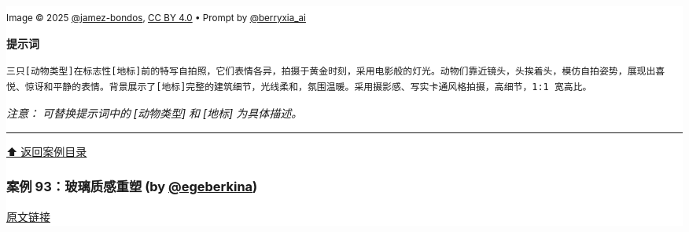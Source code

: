 <sub>Image © 2025 <a href="https://github.com/jamez-bondos">@jamez-bondos</a>, <a href="https://creativecommons.org/licenses/by/4.0/">CC BY 4.0</a> • Prompt by <a href="https://x.com/berryxia_ai">@berryxia_ai</a></sub>

**提示词**

```
三只[动物类型]在标志性[地标]前的特写自拍照，它们表情各异，拍摄于黄金时刻，采用电影般的灯光。动物们靠近镜头，头挨着头，模仿自拍姿势，展现出喜悦、惊讶和平静的表情。背景展示了[地标]完整的建筑细节，光线柔和，氛围温暖。采用摄影感、写实卡通风格拍摄，高细节，1:1 宽高比。
```

*注意： 可替换提示词中的 [动物类型] 和 [地标] 为具体描述。*



---

[⬆️ 返回案例目录](#cases-toc)

<a id="cases-93"></a>
### 案例 93：玻璃质感重塑 (by [@egeberkina](https://x.com/egeberkina))

[原文链接](https://x.com/egeberkina/status/1920448389960909085)
